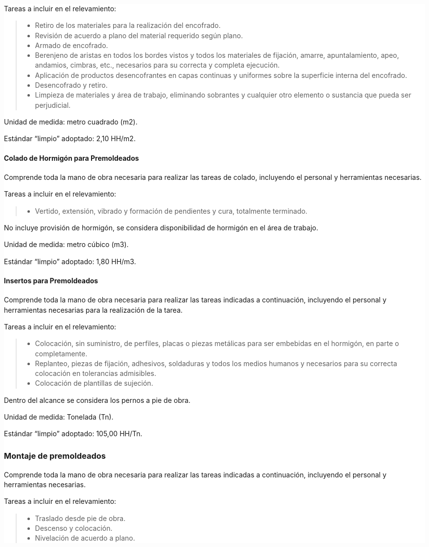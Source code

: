 Tareas a incluir en el relevamiento:

> - Retiro de los materiales para la realización del encofrado.
> - Revisión de acuerdo a plano del material requerido según plano.
> - Armado de encofrado.
> - Berenjeno de aristas en todos los bordes vistos y todos los materiales de fijación, amarre, apuntalamiento, apeo, andamios, cimbras, etc., necesarios para su correcta y completa ejecución.
> - Aplicación de productos desencofrantes en capas continuas y uniformes sobre la superficie interna del encofrado.
> - Desencofrado y retiro.
> - Limpieza de materiales y área de trabajo, eliminando sobrantes y cualquier otro elemento o sustancia que pueda ser perjudicial.

Unidad de medida: metro cuadrado (m2).

Estándar “limpio” adoptado: 2,10 HH/m2.

#### Colado de Hormigón para Premoldeados

Comprende toda la mano de obra necesaria para realizar las tareas de colado, incluyendo el personal y herramientas necesarias.

Tareas a incluir en el relevamiento:

> - Vertido, extensión, vibrado y formación de pendientes y cura, totalmente terminado.

No incluye provisión de hormigón, se considera disponibilidad de hormigón en el área de trabajo.

Unidad de medida: metro cúbico (m3).

Estándar “limpio” adoptado: 1,80 HH/m3.

#### Insertos para Premoldeados

Comprende toda la mano de obra necesaria para realizar las tareas indicadas a continuación, incluyendo el personal y herramientas necesarias para la realización de la tarea.

Tareas a incluir en el relevamiento:

> - Colocación, sin suministro, de perfiles, placas o piezas metálicas para ser embebidas en el hormigón, en parte o completamente.
> - Replanteo, piezas de fijación, adhesivos, soldaduras y todos los medios humanos y necesarios para su correcta colocación en tolerancias admisibles.
> - Colocación de plantillas de sujeción.

Dentro del alcance se considera los pernos a pie de obra.

Unidad de medida: Tonelada (Tn).

Estándar “limpio” adoptado: 105,00 HH/Tn.

### Montaje de premoldeados

Comprende toda la mano de obra necesaria para realizar las tareas indicadas a continuación, incluyendo el personal y herramientas necesarias.

Tareas a incluir en el relevamiento:

> - Traslado desde pie de obra.
> - Descenso y colocación.
> - Nivelación de acuerdo a plano.

